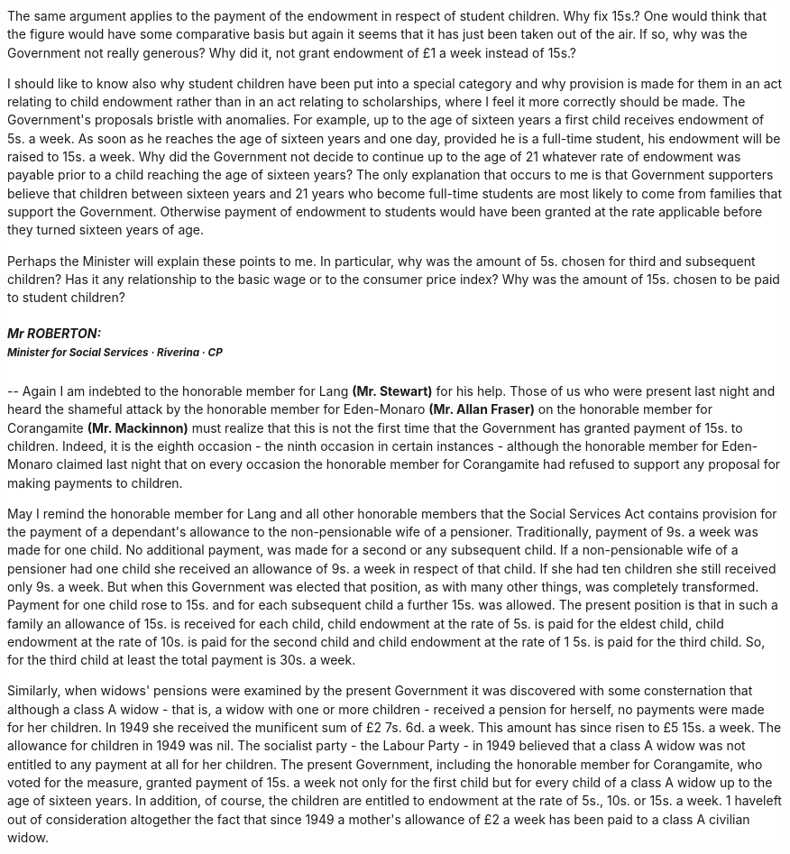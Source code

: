 The same argument applies to the payment of the endowment in respect of student children. Why fix 15s.? One would think that the figure would have some comparative basis but again it seems that it has just been taken out of the air. If so, why was the Government not really generous? Why did it, not grant endowment of £1 a week instead of 15s.? 

I should like to know also why student children have been put into a special category and why provision is made for them in an act relating to child endowment rather than in an act relating to scholarships, where I feel it more correctly should be made. The Government's proposals bristle with anomalies. For example, up to the age of sixteen years a first child receives endowment of 5s. a week. As soon as he reaches the age of sixteen years and one day, provided he is a full-time student, his endowment will be raised to 15s. a week. Why did the Government not decide to continue up to the age of 21 whatever rate of endowment was payable prior to a child reaching the age of sixteen years? The only explanation that occurs to me is that Government supporters believe that children between sixteen years and 21 years who become full-time students are most likely to come from families that support the Government. Otherwise payment of endowment to students would have been granted at the rate applicable before they turned sixteen years of age. 

Perhaps the Minister will explain these points to me. In particular, why was the amount of 5s. chosen for third and subsequent children? Has it any relationship to the basic wage or to the consumer price index? Why was the amount of 15s. chosen to be paid to student children? 

##### Mr ROBERTON:<br><small class="text-muted">Minister for Social Services &middot; Riverina &middot; CP</small>

-- Again I am indebted to the honorable member for Lang  **(Mr. Stewart)**  for his help. Those of us who were present last night and heard the shameful attack by the honorable member for Eden-Monaro  **(Mr. Allan Fraser)**  on the honorable member for Corangamite  **(Mr. Mackinnon)**  must realize that this is not the first time that the Government has granted payment of 15s. to children. Indeed, it is the eighth occasion - the ninth occasion in certain instances - although the honorable member for Eden-Monaro claimed last night that on every occasion the honorable member for Corangamite had refused to support any proposal for making payments to children. 

May I remind the honorable member for Lang and all other honorable members that the Social Services Act contains provision for the payment of a dependant's allowance to the non-pensionable wife of a pensioner. Traditionally, payment of 9s. a week was made for one child. No additional payment, was made for a second or any  subsequent child. If a non-pensionable wife of a pensioner had one child she received an allowance of 9s. a week in respect of that child. If she had ten children she still received only 9s. a week. But when this Government was elected that position, as with many other things, was completely transformed. Payment for one child rose to 15s. and for each subsequent child a further 15s. was allowed. The present position is that in such a family an allowance of 15s. is received for each child, child endowment at the rate of 5s. is paid for the eldest child, child endowment at the rate of 10s. is paid for the second child and child endowment at the rate of 1 5s. is paid for the third child. So, for the third child at least the total payment is 30s. a week. 

Similarly, when widows' pensions were examined by the present Government it was discovered with some consternation that although a class A widow - that is, a widow with one or more children - received a pension for herself, no payments were made for her children. In 1949 she received the munificent sum of £2 7s. 6d. a week. This amount has since risen to £5 15s. a week. The allowance for children in 1949 was nil. The socialist party - the Labour Party - in 1949 believed that a class A widow was not entitled to any payment at all for her children. The present Government, including the honorable member for Corangamite, who voted for the measure, granted payment of 15s. a week not only for the first child but for every child of a class A widow up to the age of sixteen years. In addition, of course, the children are entitled to endowment at the rate of 5s., 10s. or 15s. a week. 1 haveleft out of consideration altogether the fact that since 1949 a mother's allowance of £2 a week has been paid to a class A civilian widow. 

